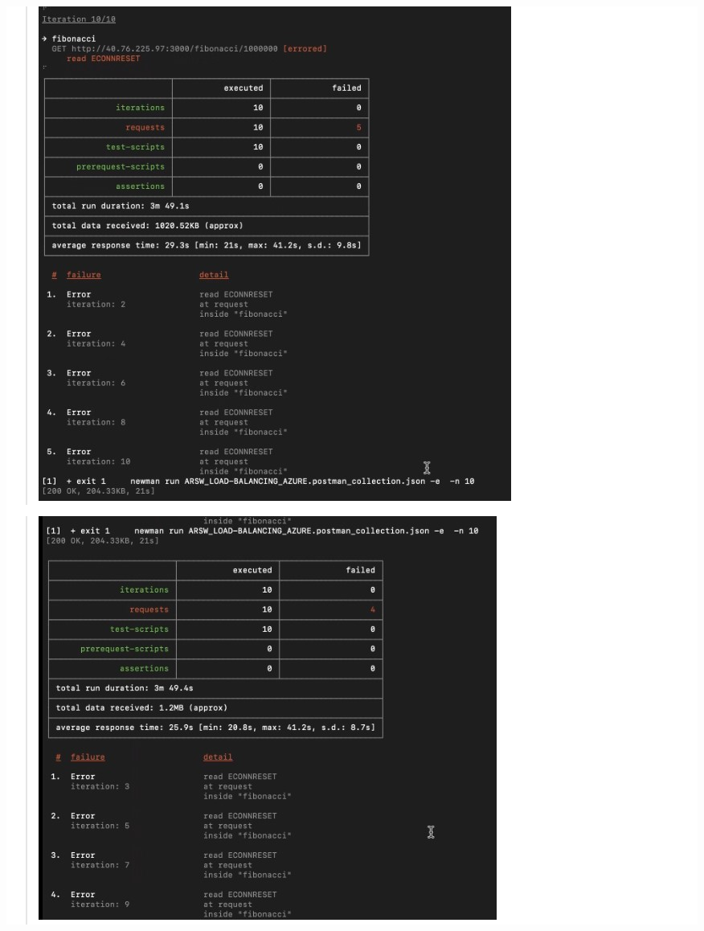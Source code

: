    > ![](images/part1/punto9/n3.jpg)
                                                                                                                                                                                                                                                                                                                                                                                                                                                                                                                               
   > ![](images/part1/punto9/n4.jpg)
   